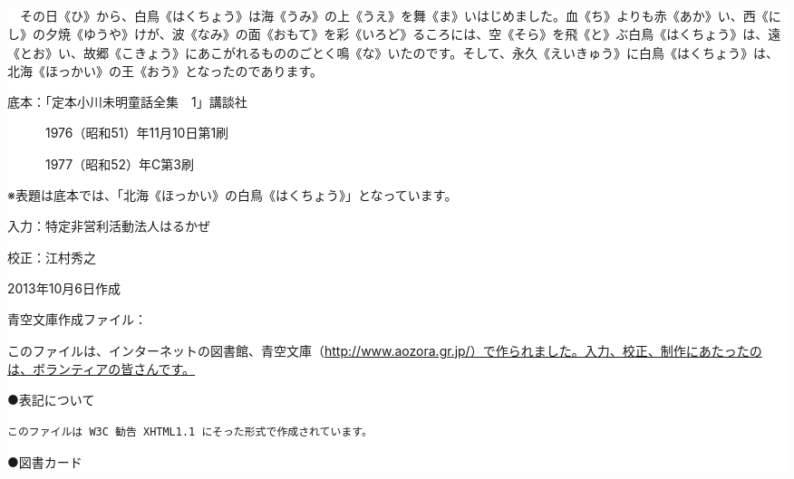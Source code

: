 　その日《ひ》から、白鳥《はくちょう》は海《うみ》の上《うえ》を舞《ま》いはじめました。血《ち》よりも赤《あか》い、西《にし》の夕焼《ゆうや》けが、波《なみ》の面《おもて》を彩《いろど》るころには、空《そら》を飛《と》ぶ白鳥《はくちょう》は、遠《とお》い、故郷《こきょう》にあこがれるもののごとく鳴《な》いたのです。そして、永久《えいきゅう》に白鳥《はくちょう》は、北海《ほっかい》の王《おう》となったのであります。













底本：「定本小川未明童話全集　1」講談社

　　　1976（昭和51）年11月10日第1刷

　　　1977（昭和52）年C第3刷

※表題は底本では、「北海《ほっかい》の白鳥《はくちょう》」となっています。

入力：特定非営利活動法人はるかぜ

校正：江村秀之

2013年10月6日作成

青空文庫作成ファイル：

このファイルは、インターネットの図書館、青空文庫（http://www.aozora.gr.jp/）で作られました。入力、校正、制作にあたったのは、ボランティアの皆さんです。











●表記について


	このファイルは W3C 勧告 XHTML1.1 にそった形式で作成されています。







●図書カード